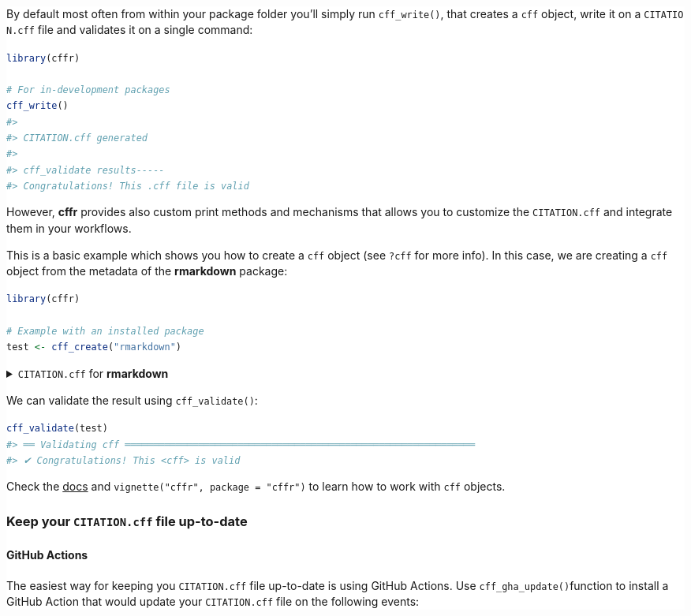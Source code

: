 By default most often from within your package folder you’ll simply run
`cff_write()`, that creates a `cff` object, write it on a `CITATION.cff`
file and validates it on a single command:

``` r
library(cffr)

# For in-development packages
cff_write()
#>
#> CITATION.cff generated
#>
#> cff_validate results-----
#> Congratulations! This .cff file is valid
```

However, **cffr** provides also custom print methods and mechanisms that
allows you to customize the `CITATION.cff` and integrate them in your
workflows.

This is a basic example which shows you how to create a `cff` object
(see `?cff` for more info). In this case, we are creating a `cff` object
from the metadata of the **rmarkdown** package:

``` r
library(cffr)

# Example with an installed package
test <- cff_create("rmarkdown")
```

<details><summary>
<code>CITATION.cff</code> for <strong>rmarkdown</strong>
</summary></details>
<p>

We can validate the result using `cff_validate()`:

``` r
cff_validate(test)
#> ══ Validating cff ══════════════════════════════════════════════════════════════
#> ✔ Congratulations! This <cff> is valid
```

Check the [docs](https://docs.ropensci.org/cffr//reference/index.html)
and `vignette("cffr", package = "cffr")` to learn how to work with `cff`
objects.

### Keep your `CITATION.cff` file up-to-date

#### GitHub Actions

The easiest way for keeping you `CITATION.cff` file up-to-date is using
GitHub Actions. Use `cff_gha_update()`function to install a GitHub
Action that would update your `CITATION.cff` file on the following
events:
